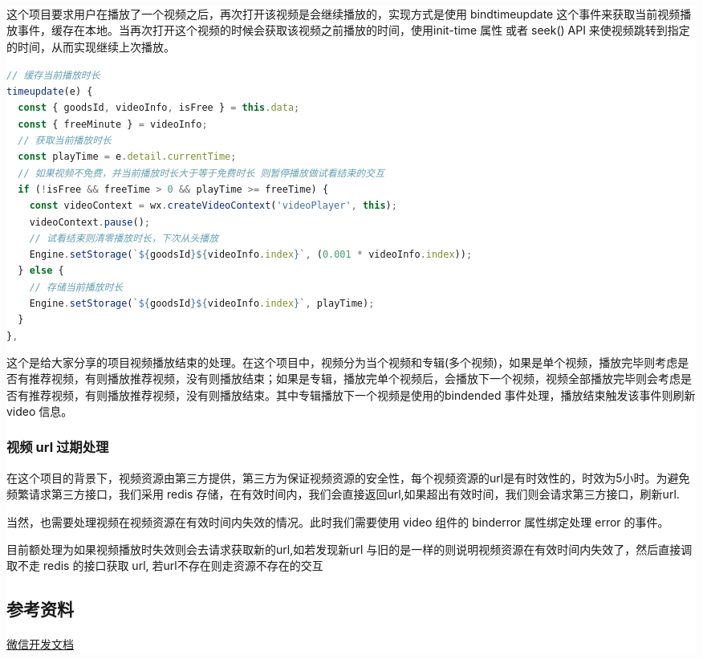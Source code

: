 这个项目要求用户在播放了一个视频之后，再次打开该视频是会继续播放的，实现方式是使用 bindtimeupdate 这个事件来获取当前视频播放事件，缓存在本地。当再次打开这个视频的时候会获取该视频之前播放的时间，使用init-time 属性 或者 seek() API 来使视频跳转到指定的时间，从而实现继续上次播放。

```javascript
// 缓存当前播放时长
timeupdate(e) {
  const { goodsId, videoInfo, isFree } = this.data;
  const { freeMinute } = videoInfo;
  // 获取当前播放时长
  const playTime = e.detail.currentTime;
  // 如果视频不免费，并当前播放时长大于等于免费时长 则暂停播放做试看结束的交互
  if (!isFree && freeTime > 0 && playTime >= freeTime) {
    const videoContext = wx.createVideoContext('videoPlayer', this);
    videoContext.pause();
    // 试看结束则清零播放时长，下次从头播放
    Engine.setStorage(`${goodsId}${videoInfo.index}`, (0.001 * videoInfo.index));
  } else {
    // 存储当前播放时长
    Engine.setStorage(`${goodsId}${videoInfo.index}`, playTime);
  }
},
```

这个是给大家分享的项目视频播放结束的处理。在这个项目中，视频分为当个视频和专辑(多个视频)，如果是单个视频，播放完毕则考虑是否有推荐视频，有则播放推荐视频，没有则播放结束；如果是专辑，播放完单个视频后，会播放下一个视频，视频全部播放完毕则会考虑是否有推荐视频，有则播放推荐视频，没有则播放结束。其中专辑播放下一个视频是使用的bindended 事件处理，播放结束触发该事件则刷新 video 信息。

### **视频 url 过期处理**

在这个项目的背景下，视频资源由第三方提供，第三方为保证视频资源的安全性，每个视频资源的url是有时效性的，时效为5小时。为避免频繁请求第三方接口，我们采用 redis 存储，在有效时间内，我们会直接返回url,如果超出有效时间，我们则会请求第三方接口，刷新url.

当然，也需要处理视频在视频资源在有效时间内失效的情况。此时我们需要使用 video 组件的 binderror 属性绑定处理 error 的事件。

目前额处理为如果视频播放时失效则会去请求获取新的url,如若发现新url 与旧的是一样的则说明视频资源在有效时间内失效了，然后直接调取不走 redis 的接口获取 url, 若url不存在则走资源不存在的交互

## **参考资料**

[微信开发文档](https://developers.weixin.qq.com/miniprogram/dev/component/video.html)

